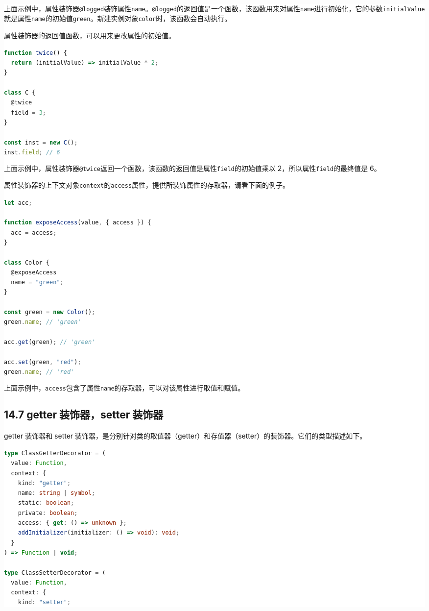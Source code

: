上面示例中，属性装饰器`@logged`装饰属性`name`。`@logged`的返回值是一个函数，该函数用来对属性`name`进行初始化，它的参数`initialValue`就是属性`name`的初始值`green`。新建实例对象`color`时，该函数会自动执行。

属性装饰器的返回值函数，可以用来更改属性的初始值。

```typescript
function twice() {
  return (initialValue) => initialValue * 2;
}

class C {
  @twice
  field = 3;
}

const inst = new C();
inst.field; // 6
```

上面示例中，属性装饰器`@twice`返回一个函数，该函数的返回值是属性`field`的初始值乘以 2，所以属性`field`的最终值是 6。

属性装饰器的上下文对象`context`的`access`属性，提供所装饰属性的存取器，请看下面的例子。

```typescript
let acc;

function exposeAccess(value, { access }) {
  acc = access;
}

class Color {
  @exposeAccess
  name = "green";
}

const green = new Color();
green.name; // 'green'

acc.get(green); // 'green'

acc.set(green, "red");
green.name; // 'red'
```

上面示例中，`access`包含了属性`name`的存取器，可以对该属性进行取值和赋值。

## 14.7 getter 装饰器，setter 装饰器 

getter 装饰器和 setter 装饰器，是分别针对类的取值器（getter）和存值器（setter）的装饰器。它们的类型描述如下。

```typescript
type ClassGetterDecorator = (
  value: Function,
  context: {
    kind: "getter";
    name: string | symbol;
    static: boolean;
    private: boolean;
    access: { get: () => unknown };
    addInitializer(initializer: () => void): void;
  }
) => Function | void;

type ClassSetterDecorator = (
  value: Function,
  context: {
    kind: "setter";
```